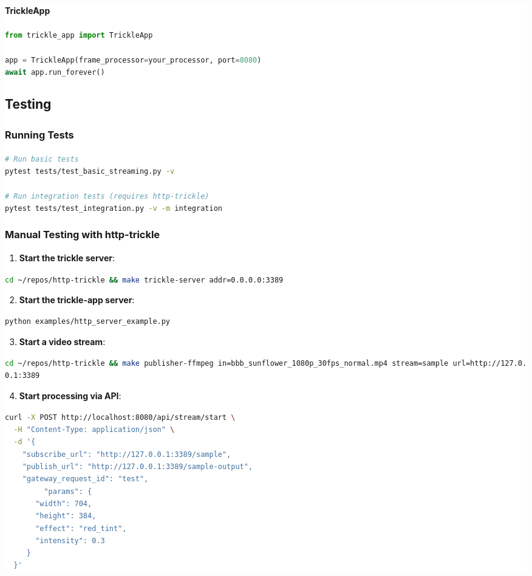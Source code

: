 #### TrickleApp

```python
from trickle_app import TrickleApp

app = TrickleApp(frame_processor=your_processor, port=8080)
await app.run_forever()
```

## Testing

### Running Tests

```bash
# Run basic tests
pytest tests/test_basic_streaming.py -v

# Run integration tests (requires http-trickle)
pytest tests/test_integration.py -v -m integration
```

### Manual Testing with http-trickle

1. **Start the trickle server**:
```bash
cd ~/repos/http-trickle && make trickle-server addr=0.0.0.0:3389
```

2. **Start the trickle-app server**:
```bash
python examples/http_server_example.py
```

3. **Start a video stream**:
```bash
cd ~/repos/http-trickle && make publisher-ffmpeg in=bbb_sunflower_1080p_30fps_normal.mp4 stream=sample url=http://127.0.0.1:3389
```

4. **Start processing via API**:
```bash
curl -X POST http://localhost:8080/api/stream/start \
  -H "Content-Type: application/json" \
  -d '{
    "subscribe_url": "http://127.0.0.1:3389/sample",
    "publish_url": "http://127.0.0.1:3389/sample-output",
    "gateway_request_id": "test",
         "params": {
       "width": 704,
       "height": 384,
       "effect": "red_tint",
       "intensity": 0.3
     }
  }'
```
